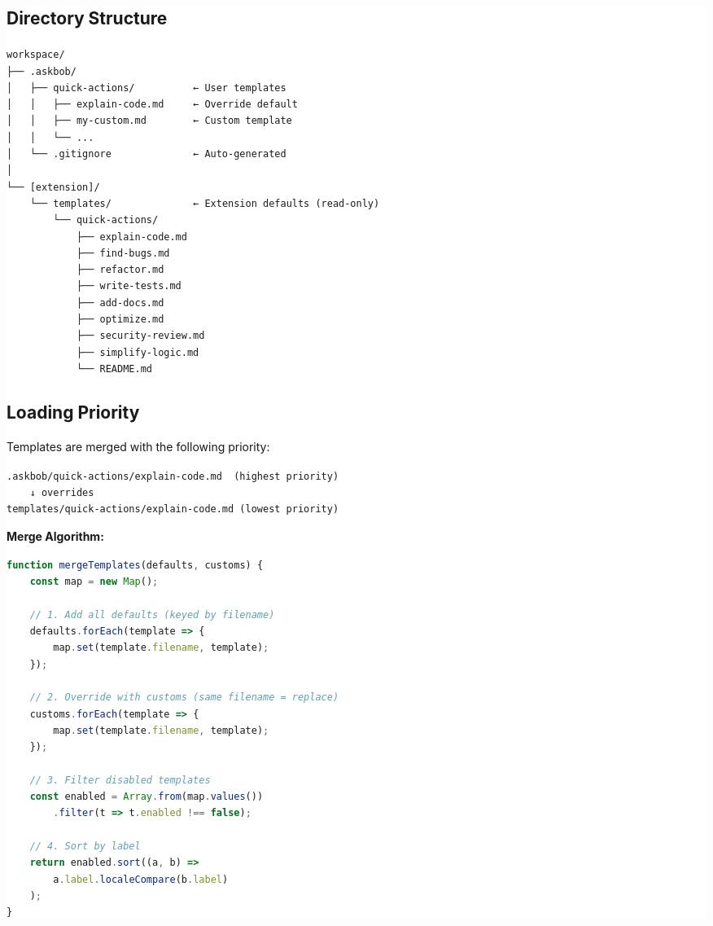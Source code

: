 ## Directory Structure

```
workspace/
├── .askbob/
│   ├── quick-actions/          ← User templates
│   │   ├── explain-code.md     ← Override default
│   │   ├── my-custom.md        ← Custom template
│   │   └── ...
│   └── .gitignore              ← Auto-generated
│
└── [extension]/
    └── templates/              ← Extension defaults (read-only)
        └── quick-actions/
            ├── explain-code.md
            ├── find-bugs.md
            ├── refactor.md
            ├── write-tests.md
            ├── add-docs.md
            ├── optimize.md
            ├── security-review.md
            ├── simplify-logic.md
            └── README.md
```

## Loading Priority

Templates are merged with the following priority:

```
.askbob/quick-actions/explain-code.md  (highest priority)
    ↓ overrides
templates/quick-actions/explain-code.md (lowest priority)
```

**Merge Algorithm:**
```javascript
function mergeTemplates(defaults, customs) {
    const map = new Map();

    // 1. Add all defaults (keyed by filename)
    defaults.forEach(template => {
        map.set(template.filename, template);
    });

    // 2. Override with customs (same filename = replace)
    customs.forEach(template => {
        map.set(template.filename, template);
    });

    // 3. Filter disabled templates
    const enabled = Array.from(map.values())
        .filter(t => t.enabled !== false);

    // 4. Sort by label
    return enabled.sort((a, b) =>
        a.label.localeCompare(b.label)
    );
}
```
